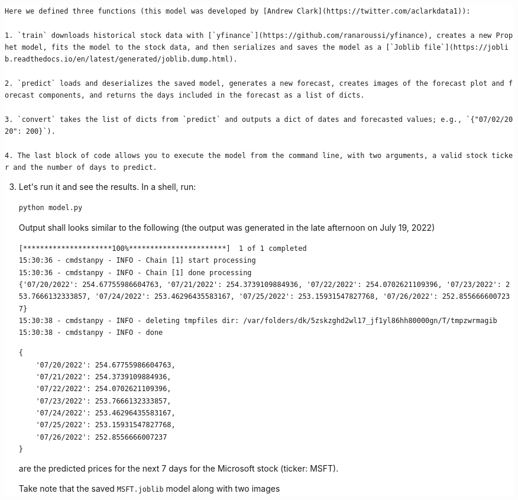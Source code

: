     Here we defined three functions (this model was developed by [Andrew Clark](https://twitter.com/aclarkdata1)):

    1. `train` downloads historical stock data with [`yfinance`](https://github.com/ranaroussi/yfinance), creates a new Prophet model, fits the model to the stock data, and then serializes and saves the model as a [`Joblib file`](https://joblib.readthedocs.io/en/latest/generated/joblib.dump.html).

    2. `predict` loads and deserializes the saved model, generates a new forecast, creates images of the forecast plot and forecast components, and returns the days included in the forecast as a list of dicts.

    3. `convert` takes the list of dicts from `predict` and outputs a dict of dates and forecasted values; e.g., `{"07/02/2020": 200}`).

    4. The last block of code allows you to execute the model from the command line, with two arguments, a valid stock ticker and the number of days to predict. 

3. Let's run it and see the results. In a shell, run:
    
    `python model.py`

    Output shall looks similar to the following (the output was generated in the late afternoon on July 19, 2022)

    ```
    [*********************100%***********************]  1 of 1 completed
    15:30:36 - cmdstanpy - INFO - Chain [1] start processing
    15:30:36 - cmdstanpy - INFO - Chain [1] done processing
    {'07/20/2022': 254.67755986604763, '07/21/2022': 254.3739109884936, '07/22/2022': 254.0702621109396, '07/23/2022': 253.7666132333857, '07/24/2022': 253.46296435583167, '07/25/2022': 253.15931547827768, '07/26/2022': 252.8556666007237}
    15:30:38 - cmdstanpy - INFO - deleting tmpfiles dir: /var/folders/dk/5zskzghd2wl17_jf1yl86hh80000gn/T/tmpzwrmagib
    15:30:38 - cmdstanpy - INFO - done
    ```

    ```
    {
        '07/20/2022': 254.67755986604763, 
        '07/21/2022': 254.3739109884936, 
        '07/22/2022': 254.0702621109396, 
        '07/23/2022': 253.7666132333857, 
        '07/24/2022': 253.46296435583167, 
        '07/25/2022': 253.15931547827768, 
        '07/26/2022': 252.8556666007237
    }
    ```
    are the predicted prices for the next 7 days for the Microsoft stock (ticker: MSFT).

    Take note that the saved `MSFT.joblib` model along with two images

    <p align="center">